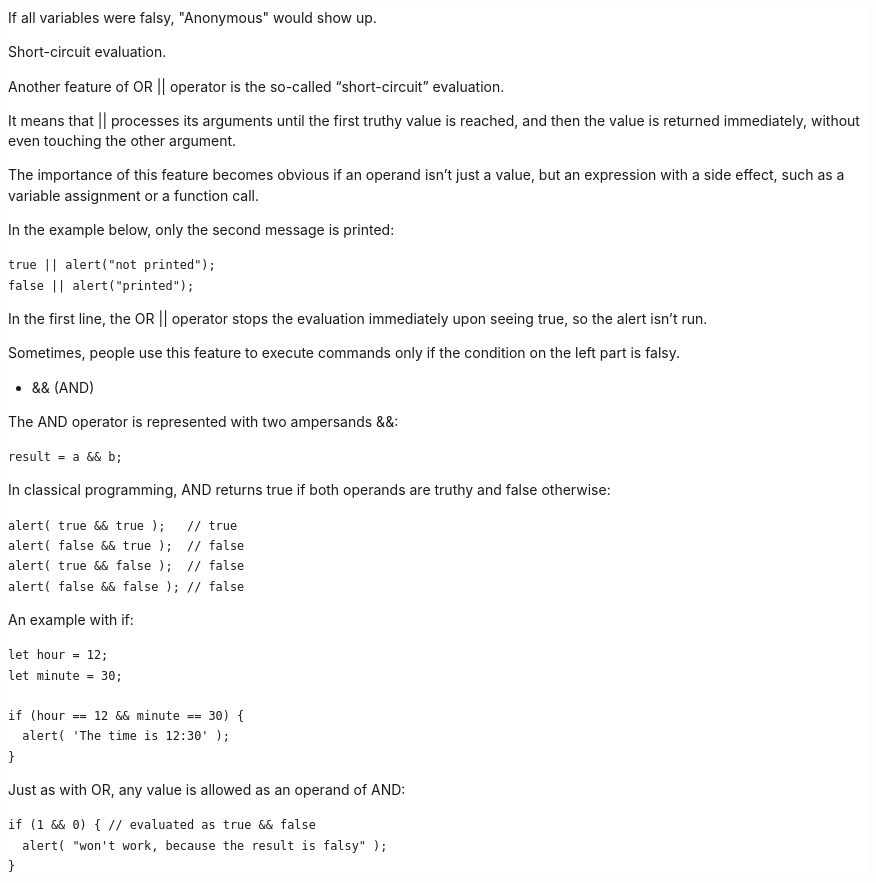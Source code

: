 If all variables were falsy, "Anonymous" would show up.

Short-circuit evaluation.

Another feature of OR || operator is the so-called “short-circuit” evaluation.

It means that || processes its arguments until the first truthy value is reached, and then the value is returned immediately, without even touching the other argument.

The importance of this feature becomes obvious if an operand isn’t just a value, but an expression with a side effect, such as a variable assignment or a function call.

In the example below, only the second message is printed:

```
true || alert("not printed");
false || alert("printed");
```

In the first line, the OR || operator stops the evaluation immediately upon seeing true, so the alert isn’t run.

Sometimes, people use this feature to execute commands only if the condition on the left part is falsy.

- && (AND)

The AND operator is represented with two ampersands &&:

```
result = a && b;
```

In classical programming, AND returns true if both operands are truthy and false otherwise:

```
alert( true && true );   // true
alert( false && true );  // false
alert( true && false );  // false
alert( false && false ); // false
```

An example with if:

```
let hour = 12;
let minute = 30;

if (hour == 12 && minute == 30) {
  alert( 'The time is 12:30' );
}
```

Just as with OR, any value is allowed as an operand of AND:

```
if (1 && 0) { // evaluated as true && false
  alert( "won't work, because the result is falsy" );
}
```
